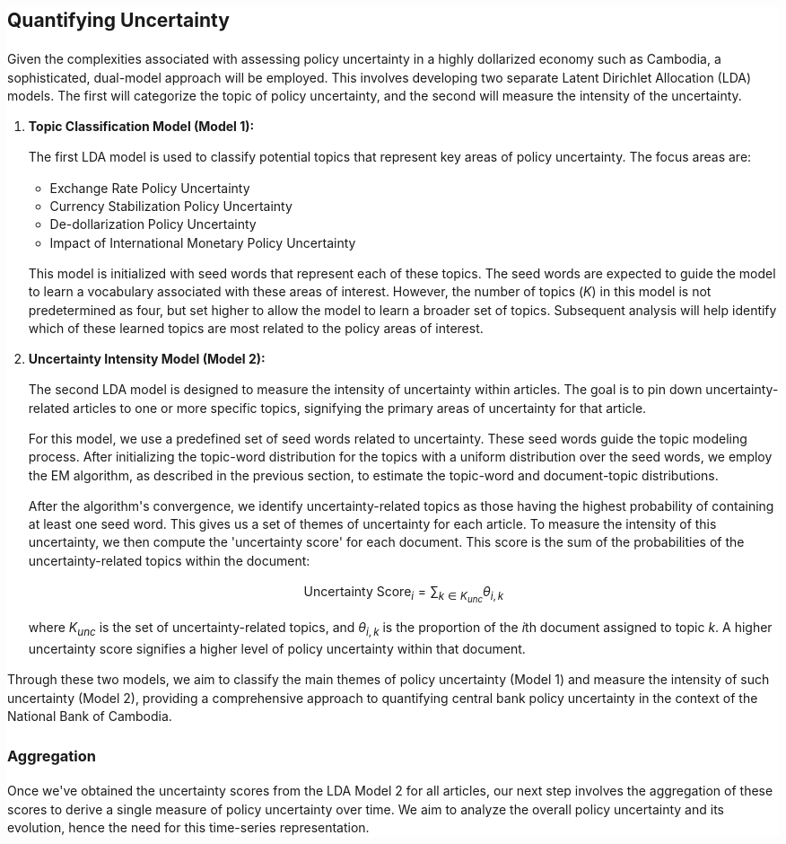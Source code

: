 ## Quantifying Uncertainty

Given the complexities associated with assessing policy uncertainty in a highly dollarized economy such as Cambodia, a sophisticated, dual-model approach will be employed. This involves developing two separate Latent Dirichlet Allocation (LDA) models. The first will categorize the topic of policy uncertainty, and the second will measure the intensity of the uncertainty.

1. **Topic Classification Model (Model 1):**

   The first LDA model is used to classify potential topics that represent key areas of policy uncertainty. The focus areas are:

   - Exchange Rate Policy Uncertainty
   - Currency Stabilization Policy Uncertainty
   - De-dollarization Policy Uncertainty
   - Impact of International Monetary Policy Uncertainty

   This model is initialized with seed words that represent each of these topics. The seed words are expected to guide the model to learn a vocabulary associated with these areas of interest. However, the number of topics ($K$) in this model is not predetermined as four, but set higher to allow the model to learn a broader set of topics. Subsequent analysis will help identify which of these learned topics are most related to the policy areas of interest.

2. **Uncertainty Intensity Model (Model 2):**

   The second LDA model is designed to measure the intensity of uncertainty within articles. The goal is to pin down uncertainty-related articles to one or more specific topics, signifying the primary areas of uncertainty for that article.

   For this model, we use a predefined set of seed words related to uncertainty. These seed words guide the topic modeling process. After initializing the topic-word distribution for the topics with a uniform distribution over the seed words, we employ the EM algorithm, as described in the previous section, to estimate the topic-word and document-topic distributions.

   After the algorithm's convergence, we identify uncertainty-related topics as those having the highest probability of containing at least one seed word. This gives us a set of themes of uncertainty for each article. To measure the intensity of this uncertainty, we then compute the 'uncertainty score' for each document. This score is the sum of the probabilities of the uncertainty-related topics within the document:

   $$\text{Uncertainty Score}_i = \sum_{k \in K_{unc}} \theta_{i,k}$$

   where $K_{unc}$ is the set of uncertainty-related topics, and $\theta_{i,k}$ is the proportion of the $i$th document assigned to topic $k$. A higher uncertainty score signifies a higher level of policy uncertainty within that document.

Through these two models, we aim to classify the main themes of policy uncertainty (Model 1) and measure the intensity of such uncertainty (Model 2), providing a comprehensive approach to quantifying central bank policy uncertainty in the context of the National Bank of Cambodia.

### Aggregation

Once we've obtained the uncertainty scores from the LDA Model 2 for all articles, our next step involves the aggregation of these scores to derive a single measure of policy uncertainty over time. We aim to analyze the overall policy uncertainty and its evolution, hence the need for this time-series representation.
